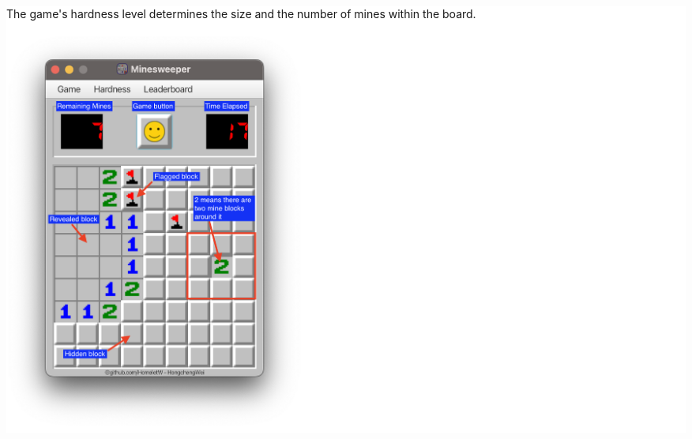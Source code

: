 The game's hardness level determines the size and the number of mines within the board.

<img alt="Minesweeper game UI Tour" height="500" src="assets/game_detail.png"/>
